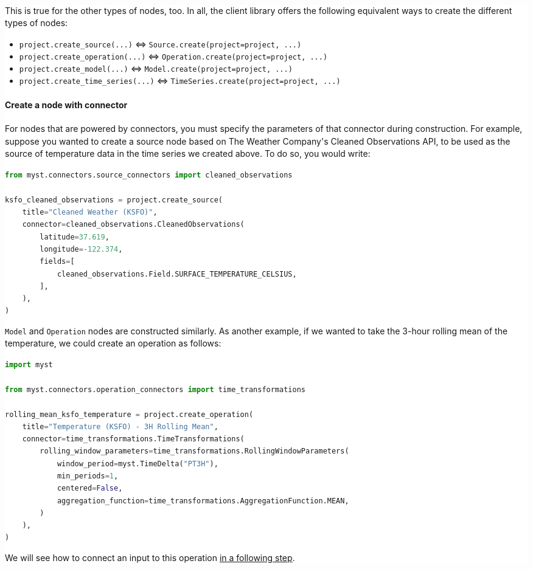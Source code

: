 This is true for the other types of nodes, too. In all, the client library offers the following equivalent ways to
create the different types of nodes:

- `project.create_source(...)` <=> `Source.create(project=project, ...)`
- `project.create_operation(...)` <=> `Operation.create(project=project, ...)`
- `project.create_model(...)` <=> `Model.create(project=project, ...)`
- `project.create_time_series(...)` <=> `TimeSeries.create(project=project, ...)`

#### Create a node with connector

For nodes that are powered by connectors, you must specify the parameters of that connector during construction. For
example, suppose you wanted to create a source node based on The Weather Company's Cleaned Observations API, to be used
as the source of temperature data in the time series we created above. To do so, you would write:

```python
from myst.connectors.source_connectors import cleaned_observations

ksfo_cleaned_observations = project.create_source(
    title="Cleaned Weather (KSFO)",
    connector=cleaned_observations.CleanedObservations(
        latitude=37.619,
        longitude=-122.374,
        fields=[
            cleaned_observations.Field.SURFACE_TEMPERATURE_CELSIUS,
        ],
    ),
)
```

`Model` and `Operation` nodes are constructed similarly. As another example, if we wanted to take the 3-hour rolling
mean of the temperature, we could create an operation as follows:

```python
import myst

from myst.connectors.operation_connectors import time_transformations

rolling_mean_ksfo_temperature = project.create_operation(
    title="Temperature (KSFO) - 3H Rolling Mean",
    connector=time_transformations.TimeTransformations(
        rolling_window_parameters=time_transformations.RollingWindowParameters(
            window_period=myst.TimeDelta("PT3H"),
            min_periods=1,
            centered=False,
            aggregation_function=time_transformations.AggregationFunction.MEAN,
        )
    ),
)
```

We will see how to connect an input to this operation [in a following step](#create-an-input).
